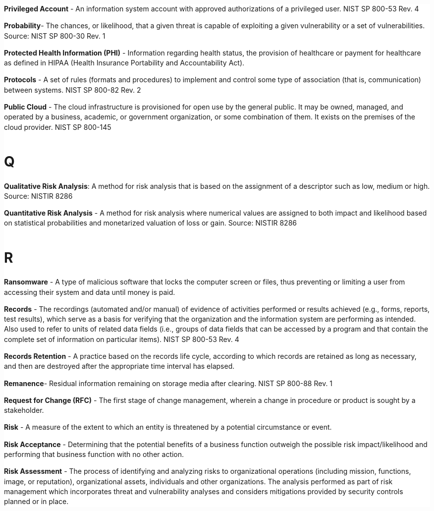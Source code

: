 **Privileged Account** - An information system account with approved authorizations of a privileged user. NIST SP 800-53 Rev. 4
 
**Probability**- The chances, or likelihood, that a given threat is capable of exploiting a given vulnerability or a set of vulnerabilities. Source: NIST SP 800-30 Rev. 1
 
**Protected Health Information (PHI)** - Information regarding health status, the provision of healthcare or payment for healthcare as defined in HIPAA (Health Insurance Portability and Accountability Act).
 
**Protocols** - A set of rules (formats and procedures) to implement and control some type of association (that is, communication) between systems. NIST SP 800-82 Rev. 2
 
**Public Cloud** - The cloud infrastructure is provisioned for open use by the general public. It may be owned, managed, and operated by a business, academic, or government organization, or some combination of them. It exists on the premises of the cloud provider. NIST SP 800-145

# Q
**Qualitative Risk Analysis**: A method for risk analysis that is based on the assignment of a descriptor such as low, medium or high. Source: NISTIR 8286
 
**Quantitative Risk Analysis** - A method for risk analysis where numerical values are assigned to both impact and likelihood based on statistical probabilities and monetarized valuation of loss or gain. Source: NISTIR 8286

# R
**Ransomware** - A type of malicious software that locks the computer screen or files, thus preventing or limiting a user from accessing their system and data until money is paid.
 
**Records** - The recordings (automated and/or manual) of evidence of activities performed or results achieved (e.g., forms, reports, test results), which serve as a basis for verifying that the organization and the information system are performing as intended. Also used to refer to units of related data fields (i.e., groups of data fields that can be accessed by a program and that contain the complete set of information on particular items). NIST SP 800-53 Rev. 4
 
**Records Retention** - A practice based on the records life cycle, according to which records are retained as long as necessary, and then are destroyed after the appropriate time interval has elapsed.
 
**Remanence**- Residual information remaining on storage media after clearing. NIST SP 800-88 Rev. 1
 
**Request for Change (RFC)** - The first stage of change management, wherein a change in procedure or product is sought by a stakeholder.
 
**Risk** - A measure of the extent to which an entity is threatened by a potential circumstance or event.
 
**Risk Acceptance** - Determining that the potential benefits of a business function outweigh the possible risk impact/likelihood and performing that business function with no other action.
 
**Risk Assessment** - The process of identifying and analyzing risks to organizational operations (including mission, functions, image, or reputation), organizational assets, individuals and other organizations. The analysis performed as part of risk management which incorporates threat and vulnerability analyses and considers mitigations provided by security controls planned or in place.
 